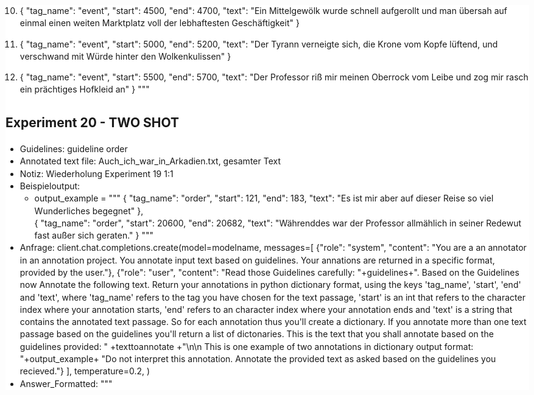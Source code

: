   10. {
      "tag_name": "event",
      "start": 4500,
      "end": 4700,
      "text": "Ein Mittelgewölk wurde schnell aufgerollt und man übersah auf einmal einen weiten Marktplatz voll der lebhaftesten Geschäftigkeit"
  }

  11. {
      "tag_name": "event",
      "start": 5000,
      "end": 5200,
      "text": "Der Tyrann verneigte sich, die Krone vom Kopfe lüftend, und verschwand mit Würde hinter den Wolkenkulissen"
  }

  12. {
      "tag_name": "event",
      "start": 5500,
      "end": 5700,
      "text": "Der Professor riß mir meinen Oberrock vom Leibe und zog mir rasch ein prächtiges Hofkleid an"
  }
  """


## Experiment 20 - TWO SHOT

- Guidelines: guideline order
- Annotated text file: Auch_ich_war_in_Arkadien.txt, gesamter Text
- Notiz: Wiederholung Experiment 19 1:1
- Beispieloutput: 
  - output_example = """
      {
          "tag_name": "order",
          "start": 121,
          "end": 183,
          "text": "Es ist mir aber auf dieser Reise so viel Wunderliches begegnet"
      },    
      {
          "tag_name": "order",
          "start": 20600,
          "end": 20682,
          "text": "Währenddes war der Professor allmählich in seiner Redewut fast außer sich geraten."
      }
        """
- Anfrage: client.chat.completions.create(model=modelname, messages=[
    {"role": "system", "content": "You are a an annotator in an annotation project. You annotate input text based on guidelines. Your annations are returned in a specific format, provided by the user."},
    {"role": "user", "content": "Read those Guidelines carefully: "+guidelines+". Based on the Guidelines now Annotate the following text. Return your annotations in python dictionary format, using the keys 'tag_name', 'start', 'end' and 'text', where 'tag_name' refers to the tag you have chosen for the text passage, 'start' is an int that refers to the character index where your annotation starts, 'end' refers to an character index where your annotation ends and 'text' is a string that contains the annotated text passage. So for each annotation thus you'll create a dictionary. If you annotate more than one text passage based on the guidelines you'll return a list of dictonaries. This is the text that you shall annotate based on the guidelines provided: "
     +texttoannotate +"\n\n This is one example of two annotations in dictionary output format: "+output_example+ "Do not interpret this annotation. Annotate the provided text as asked based on the guidelines you recieved."}
    ],
    temperature=0.2,
    )
- Answer_Formatted: 
  """ 
